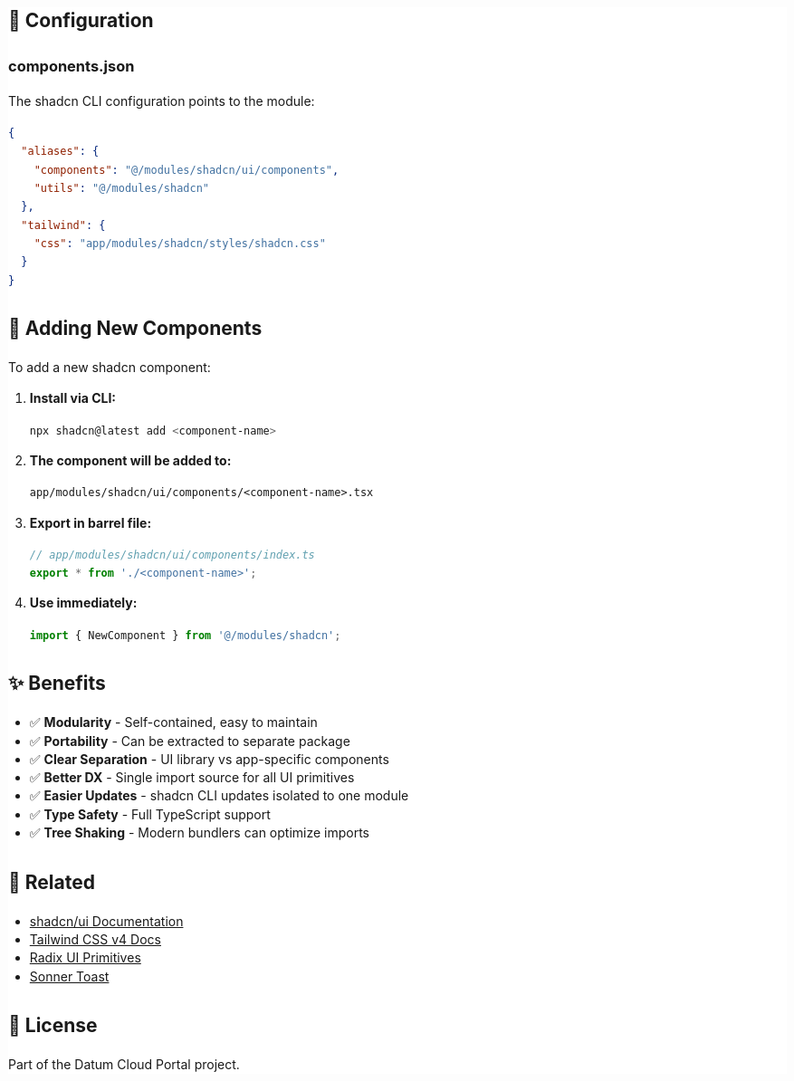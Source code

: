 ## 🔧 Configuration

### components.json

The shadcn CLI configuration points to the module:

```json
{
  "aliases": {
    "components": "@/modules/shadcn/ui/components",
    "utils": "@/modules/shadcn"
  },
  "tailwind": {
    "css": "app/modules/shadcn/styles/shadcn.css"
  }
}
```

## 📝 Adding New Components

To add a new shadcn component:

1. **Install via CLI:**

   ```bash
   npx shadcn@latest add <component-name>
   ```

2. **The component will be added to:**

   ```
   app/modules/shadcn/ui/components/<component-name>.tsx
   ```

3. **Export in barrel file:**

   ```typescript
   // app/modules/shadcn/ui/components/index.ts
   export * from './<component-name>';
   ```

4. **Use immediately:**
   ```typescript
   import { NewComponent } from '@/modules/shadcn';
   ```

## ✨ Benefits

- ✅ **Modularity** - Self-contained, easy to maintain
- ✅ **Portability** - Can be extracted to separate package
- ✅ **Clear Separation** - UI library vs app-specific components
- ✅ **Better DX** - Single import source for all UI primitives
- ✅ **Easier Updates** - shadcn CLI updates isolated to one module
- ✅ **Type Safety** - Full TypeScript support
- ✅ **Tree Shaking** - Modern bundlers can optimize imports

## 🔗 Related

- [shadcn/ui Documentation](https://ui.shadcn.com/)
- [Tailwind CSS v4 Docs](https://tailwindcss.com/)
- [Radix UI Primitives](https://www.radix-ui.com/)
- [Sonner Toast](https://sonner.emilkowal.ski/)

## 📄 License

Part of the Datum Cloud Portal project.
